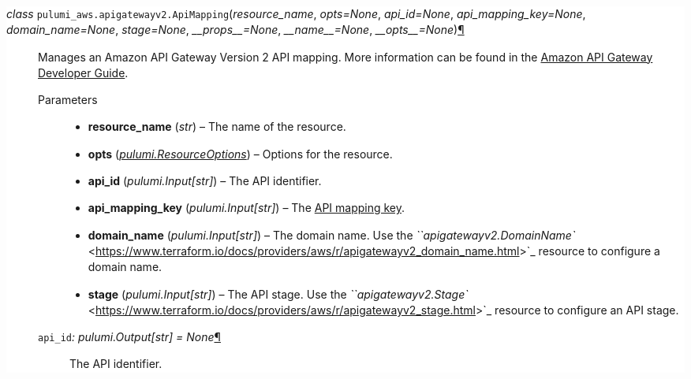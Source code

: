 <dl class="py class">
<dt id="pulumi_aws.apigatewayv2.ApiMapping">
<em class="property">class </em><code class="sig-prename descclassname">pulumi_aws.apigatewayv2.</code><code class="sig-name descname">ApiMapping</code><span class="sig-paren">(</span><em class="sig-param"><span class="n">resource_name</span></em>, <em class="sig-param"><span class="n">opts</span><span class="o">=</span><span class="default_value">None</span></em>, <em class="sig-param"><span class="n">api_id</span><span class="o">=</span><span class="default_value">None</span></em>, <em class="sig-param"><span class="n">api_mapping_key</span><span class="o">=</span><span class="default_value">None</span></em>, <em class="sig-param"><span class="n">domain_name</span><span class="o">=</span><span class="default_value">None</span></em>, <em class="sig-param"><span class="n">stage</span><span class="o">=</span><span class="default_value">None</span></em>, <em class="sig-param"><span class="n">__props__</span><span class="o">=</span><span class="default_value">None</span></em>, <em class="sig-param"><span class="n">__name__</span><span class="o">=</span><span class="default_value">None</span></em>, <em class="sig-param"><span class="n">__opts__</span><span class="o">=</span><span class="default_value">None</span></em><span class="sig-paren">)</span><a class="headerlink" href="#pulumi_aws.apigatewayv2.ApiMapping" title="Permalink to this definition">¶</a></dt>
<dd><p>Manages an Amazon API Gateway Version 2 API mapping.
More information can be found in the <a class="reference external" href="https://docs.aws.amazon.com/apigateway/latest/developerguide/how-to-custom-domains.html">Amazon API Gateway Developer Guide</a>.</p>
<dl class="field-list simple">
<dt class="field-odd">Parameters</dt>
<dd class="field-odd"><ul class="simple">
<li><p><strong>resource_name</strong> (<em>str</em>) – The name of the resource.</p></li>
<li><p><strong>opts</strong> (<a class="reference internal" href="../../pulumi/#pulumi.ResourceOptions" title="pulumi.ResourceOptions"><em>pulumi.ResourceOptions</em></a>) – Options for the resource.</p></li>
<li><p><strong>api_id</strong> (<em>pulumi.Input</em><em>[</em><em>str</em><em>]</em>) – The API identifier.</p></li>
<li><p><strong>api_mapping_key</strong> (<em>pulumi.Input</em><em>[</em><em>str</em><em>]</em>) – The <a class="reference external" href="https://docs.aws.amazon.com/apigateway/latest/developerguide/apigateway-websocket-api-mapping-template-reference.html">API mapping key</a>.</p></li>
<li><p><strong>domain_name</strong> (<em>pulumi.Input</em><em>[</em><em>str</em><em>]</em>) – The domain name. Use the <cite>``apigatewayv2.DomainName`</cite> &lt;<a class="reference external" href="https://www.terraform.io/docs/providers/aws/r/apigatewayv2_domain_name.html">https://www.terraform.io/docs/providers/aws/r/apigatewayv2_domain_name.html</a>&gt;`_ resource to configure a domain name.</p></li>
<li><p><strong>stage</strong> (<em>pulumi.Input</em><em>[</em><em>str</em><em>]</em>) – The API stage. Use the <cite>``apigatewayv2.Stage`</cite> &lt;<a class="reference external" href="https://www.terraform.io/docs/providers/aws/r/apigatewayv2_stage.html">https://www.terraform.io/docs/providers/aws/r/apigatewayv2_stage.html</a>&gt;`_ resource to configure an API stage.</p></li>
</ul>
</dd>
</dl>
<dl class="py attribute">
<dt id="pulumi_aws.apigatewayv2.ApiMapping.api_id">
<code class="sig-name descname">api_id</code><em class="property">: pulumi.Output[str]</em><em class="property"> = None</em><a class="headerlink" href="#pulumi_aws.apigatewayv2.ApiMapping.api_id" title="Permalink to this definition">¶</a></dt>
<dd><p>The API identifier.</p>
</dd></dl>
